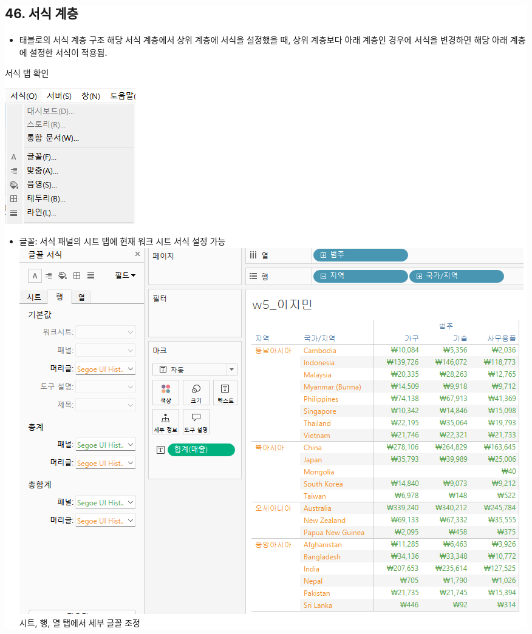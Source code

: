 
## 46. 서식 계층


- 태블로의 서식 계층 구조
해당 서식 계층에서 상위 계층에 서식을 설정했을 때, 상위 계층보다 아래 계층인 경우에 서식을 변경하면 해당 아래 계층에 설정한 서식이 적용됨.

서식 탭 확인

![alt text](../images/image-5-38.png)

- 글꼴: 서식 패널의 시트 탭에 현재 워크 시트 서식 설정 가능  
![alt text](../images/image-5-39.png)  
시트, 행, 열 탭에서 세부 글꼴 조정  